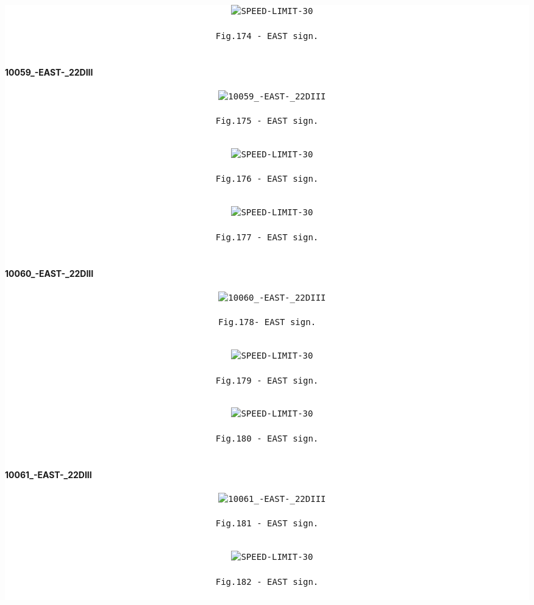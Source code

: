 <pre align="center">
  <img src="./Images/IMG_4044.png" alt="SPEED-LIMIT-30">
  <figcaption>Fig.174 - EAST sign.</figcaption>
</pre>

#### 10059_-EAST-_22DIII

<pre align="center">
  <img src="./Images/IMG_3991.png" alt="10059_-EAST-_22DIII">
  <figcaption>Fig.175 - EAST sign.</figcaption>
</pre>
<pre align="center">
  <img src="./Images/IMG_4043.png" alt="SPEED-LIMIT-30">
  <figcaption>Fig.176 - EAST sign.</figcaption>
</pre>

<pre align="center">
  <img src="./Images/IMG_4044.png" alt="SPEED-LIMIT-30">
  <figcaption>Fig.177 - EAST sign.</figcaption>
</pre>

#### 10060_-EAST-_22DIII

<pre align="center">
  <img src="./Images/IMG_3993.png" alt="10060_-EAST-_22DIII">
  <figcaption>Fig.178- EAST sign.</figcaption>
</pre>
<pre align="center">
  <img src="./Images/IMG_4043.png" alt="SPEED-LIMIT-30">
  <figcaption>Fig.179 - EAST sign.</figcaption>
</pre>

<pre align="center">
  <img src="./Images/IMG_4044.png" alt="SPEED-LIMIT-30">
  <figcaption>Fig.180 - EAST sign.</figcaption>
</pre>

#### 10061_-EAST-_22DIII

<pre align="center">
  <img src="./Images/IMG_3996.png" alt="10061_-EAST-_22DIII">
  <figcaption>Fig.181 - EAST sign.</figcaption>
</pre>
<pre align="center">
  <img src="./Images/IMG_4043.png" alt="SPEED-LIMIT-30">
  <figcaption>Fig.182 - EAST sign.</figcaption>
</pre>
